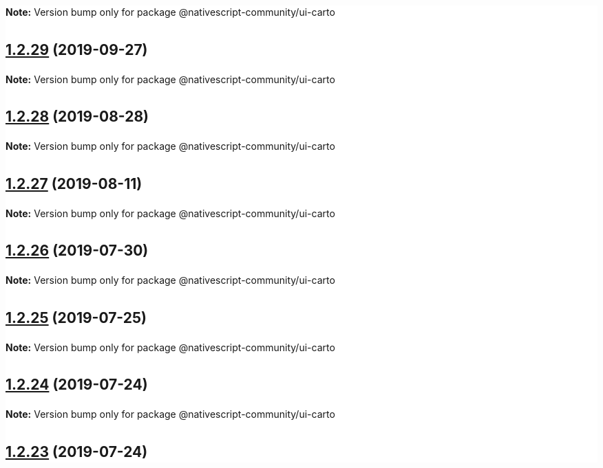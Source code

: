 **Note:** Version bump only for package @nativescript-community/ui-carto





## [1.2.29](https://github.com/nativescript-community/ui-carto/compare/v1.2.28...v1.2.29) (2019-09-27)

**Note:** Version bump only for package @nativescript-community/ui-carto





## [1.2.28](https://github.com/nativescript-community/ui-carto/compare/v1.2.27...v1.2.28) (2019-08-28)

**Note:** Version bump only for package @nativescript-community/ui-carto





## [1.2.27](https://github.com/nativescript-community/ui-carto/compare/v1.2.26...v1.2.27) (2019-08-11)

**Note:** Version bump only for package @nativescript-community/ui-carto





## [1.2.26](https://github.com/nativescript-community/ui-carto/compare/v1.2.25...v1.2.26) (2019-07-30)

**Note:** Version bump only for package @nativescript-community/ui-carto





## [1.2.25](https://github.com/nativescript-community/ui-carto/compare/v1.2.24...v1.2.25) (2019-07-25)

**Note:** Version bump only for package @nativescript-community/ui-carto





## [1.2.24](https://github.com/nativescript-community/ui-carto/compare/v1.2.23...v1.2.24) (2019-07-24)

**Note:** Version bump only for package @nativescript-community/ui-carto





## [1.2.23](https://github.com/nativescript-community/ui-carto/compare/v1.2.22...v1.2.23) (2019-07-24)
